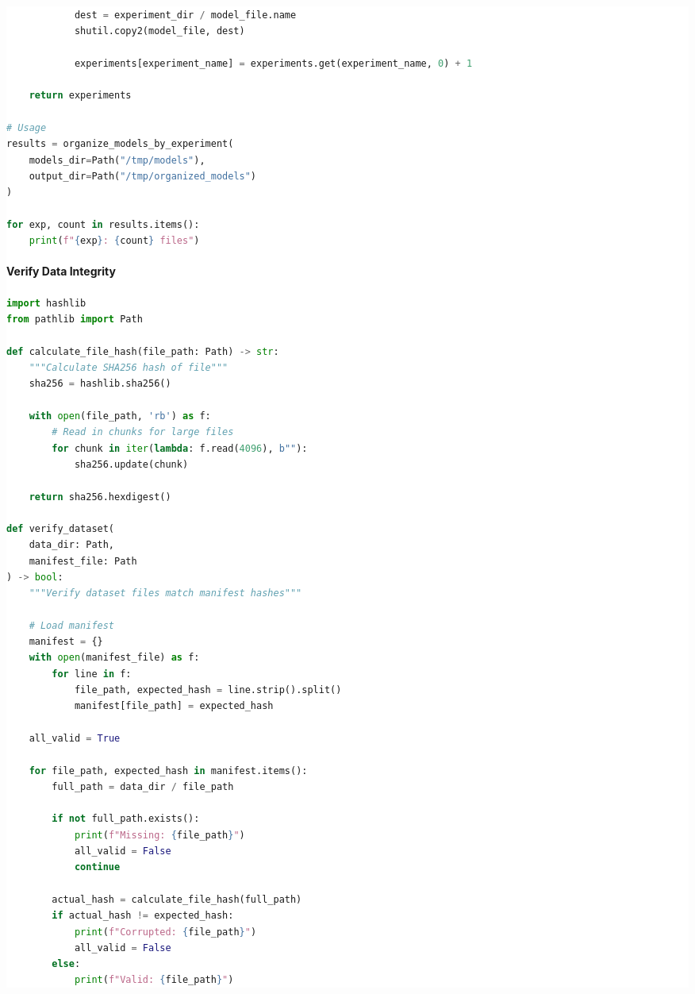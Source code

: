 ```python
            dest = experiment_dir / model_file.name
            shutil.copy2(model_file, dest)

            experiments[experiment_name] = experiments.get(experiment_name, 0) + 1

    return experiments

# Usage
results = organize_models_by_experiment(
    models_dir=Path("/tmp/models"),
    output_dir=Path("/tmp/organized_models")
)

for exp, count in results.items():
    print(f"{exp}: {count} files")
```

#### Verify Data Integrity

```python
import hashlib
from pathlib import Path

def calculate_file_hash(file_path: Path) -> str:
    """Calculate SHA256 hash of file"""
    sha256 = hashlib.sha256()

    with open(file_path, 'rb') as f:
        # Read in chunks for large files
        for chunk in iter(lambda: f.read(4096), b""):
            sha256.update(chunk)

    return sha256.hexdigest()

def verify_dataset(
    data_dir: Path,
    manifest_file: Path
) -> bool:
    """Verify dataset files match manifest hashes"""

    # Load manifest
    manifest = {}
    with open(manifest_file) as f:
        for line in f:
            file_path, expected_hash = line.strip().split()
            manifest[file_path] = expected_hash

    all_valid = True

    for file_path, expected_hash in manifest.items():
        full_path = data_dir / file_path

        if not full_path.exists():
            print(f"Missing: {file_path}")
            all_valid = False
            continue

        actual_hash = calculate_file_hash(full_path)
        if actual_hash != expected_hash:
            print(f"Corrupted: {file_path}")
            all_valid = False
        else:
            print(f"Valid: {file_path}")

```